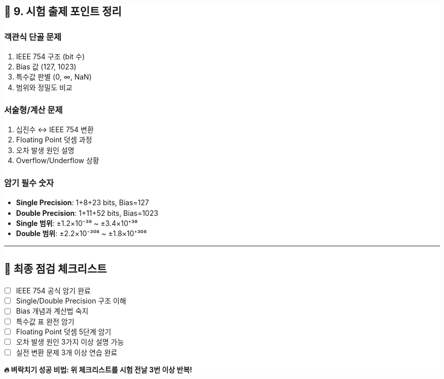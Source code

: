 
## 🎯 9. 시험 출제 포인트 정리

### **객관식 단골 문제**
1. IEEE 754 구조 (bit 수)
2. Bias 값 (127, 1023)
3. 특수값 판별 (0, ∞, NaN)
4. 범위와 정밀도 비교

### **서술형/계산 문제**
1. 십진수 ↔ IEEE 754 변환
2. Floating Point 덧셈 과정
3. 오차 발생 원인 설명
4. Overflow/Underflow 상황

### **암기 필수 숫자**
- **Single Precision**: 1+8+23 bits, Bias=127
- **Double Precision**: 1+11+52 bits, Bias=1023
- **Single 범위**: ±1.2×10⁻³⁸ ~ ±3.4×10⁺³⁸
- **Double 범위**: ±2.2×10⁻³⁰⁸ ~ ±1.8×10⁺³⁰⁸

---

## 📝 최종 점검 체크리스트

- [ ] IEEE 754 공식 암기 완료
- [ ] Single/Double Precision 구조 이해
- [ ] Bias 개념과 계산법 숙지
- [ ] 특수값 표 완전 암기
- [ ] Floating Point 덧셈 5단계 암기
- [ ] 오차 발생 원인 3가지 이상 설명 가능
- [ ] 실전 변환 문제 3개 이상 연습 완료

**🔥 벼락치기 성공 비법: 위 체크리스트를 시험 전날 3번 이상 반복!**